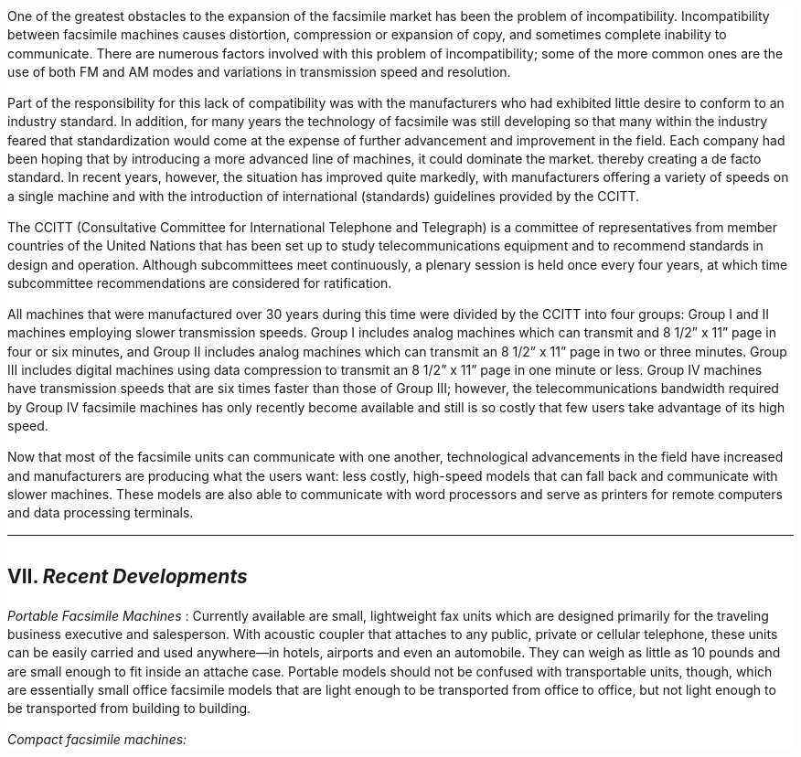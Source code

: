   One of the greatest obstacles to the expansion of the facsimile market has been the problem of incompatibility. Incompatibility between facsimile machines causes distortion, compression or expansion of copy, and sometimes complete inability to communicate. There are numerous factors involved with this problem of incompatibility; some of the more common ones are the use of both FM and AM modes and variations in transmission speed and resolution.
 </p>
 <p>
  Part of the responsibility for this lack of compatibility was with the manufacturers who had exhibited little desire to conform to an industry standard. In addition, for many years the technology of facsimile was still developing so that many within the industry feared that standardization would come at the expense of further advancement and improvement in the field. Each company had been hoping that by introducing a more advanced line of machines, it could dominate the market. thereby creating a de facto standard. In recent years, however, the situation has improved quite markedly, with manufacturers offering a variety of speeds on a single machine and with the introduction of international (standards) guidelines provided by the CCITT.
 </p>
 <p>
  The CCITT (Consultative Committee for International Telephone and Telegraph) is a committee of representatives from member countries of the United Nations that has been set up to study telecommunications equipment and to recommend standards in design and operation. Although subcommittees meet continuously, a plenary session is held once every four years, at which time subcommittee recommendations are considered for ratification.
 </p>
 <p>
  All machines that were manufactured over 30 years during this time were divided by the CCITT into four groups: Group I and II machines employing slower transmission speeds. Group I includes analog machines which can transmit and 8 1/2” x 11” page in four or six minutes, and Group II includes analog machines which can transmit an 8 1/2” x 11” page in two or three minutes. Group III includes digital machines using data compression to transmit an 8 1/2” x 11” page in one minute or less. Group IV machines have transmission speeds that are six times faster than those of Group III; however, the telecommunications bandwidth required by Group IV facsimile machines has only recently become available and still is so costly that few users take advantage of its high speed.
 </p>
 <p>
  Now that most of the facsimile units can communicate with one another, technological advancements in the field have increased and manufacturers are producing what the users want: less costly, high-speed models that can fall back and communicate with slower machines. These models are also able to communicate with word processors and serve as printers for remote computers and data processing terminals.
 </p>
<hr/>
 <h2>
  VII.
  <i>
   Recent Developments
  </i>
 </h2>
 <i>
  Portable Facsimile Machines
 </i>
 : Currently available are small, lightweight fax units which are designed primarily for the traveling business executive and salesperson. With acoustic coupler that attaches to any public, private or cellular telephone, these units can be easily carried and used anywhere—in hotels, airports and even an automobile. They can weigh as little as 10 pounds and are small enough to fit inside an attache case. Portable models should not be confused with transportable units, though, which are essentially small office facsimile models that are light enough to be transported from office to office, but not light enough to be transported from building to building.
 <p>
  <i>
   Compact facsimile machines:
  </i>